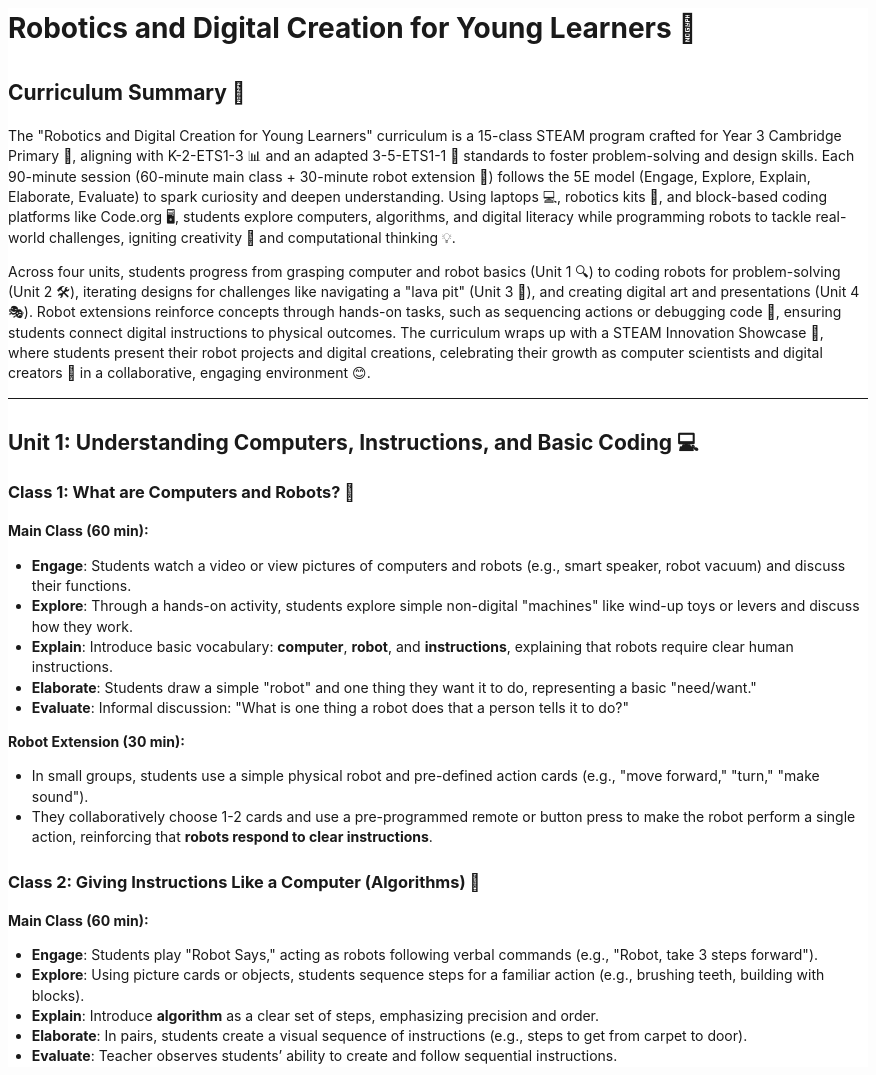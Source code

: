 # Robotics and Digital Creation for Young Learners 🚀

## Curriculum Summary 🌟
The "Robotics and Digital Creation for Young Learners" curriculum is a 15-class STEAM program crafted for Year 3 Cambridge Primary 👶, aligning with K-2-ETS1-3 📊 and an adapted 3-5-ETS1-1 🎯 standards to foster problem-solving and design skills. Each 90-minute session (60-minute main class + 30-minute robot extension 🤖) follows the 5E model (Engage, Explore, Explain, Elaborate, Evaluate) to spark curiosity and deepen understanding. Using laptops 💻, robotics kits 🚗, and block-based coding platforms like Code.org 🖥️, students explore computers, algorithms, and digital literacy while programming robots to tackle real-world challenges, igniting creativity 🎨 and computational thinking 💡.

Across four units, students progress from grasping computer and robot basics (Unit 1 🔍) to coding robots for problem-solving (Unit 2 🛠️), iterating designs for challenges like navigating a "lava pit" (Unit 3 🔧), and creating digital art and presentations (Unit 4 🎭). Robot extensions reinforce concepts through hands-on tasks, such as sequencing actions or debugging code 🐞, ensuring students connect digital instructions to physical outcomes. The curriculum wraps up with a STEAM Innovation Showcase 🎉, where students present their robot projects and digital creations, celebrating their growth as computer scientists and digital creators 🌟 in a collaborative, engaging environment 😊.

---

## Unit 1: Understanding Computers, Instructions, and Basic Coding 💻

### Class 1: What are Computers and Robots? 🤖
**Main Class (60 min):**  
- **Engage**: Students watch a video or view pictures of computers and robots (e.g., smart speaker, robot vacuum) and discuss their functions.  
- **Explore**: Through a hands-on activity, students explore simple non-digital "machines" like wind-up toys or levers and discuss how they work.  
- **Explain**: Introduce basic vocabulary: **computer**, **robot**, and **instructions**, explaining that robots require clear human instructions.  
- **Elaborate**: Students draw a simple "robot" and one thing they want it to do, representing a basic "need/want."  
- **Evaluate**: Informal discussion: "What is one thing a robot does that a person tells it to do?"  

**Robot Extension (30 min):**  
- In small groups, students use a simple physical robot and pre-defined action cards (e.g., "move forward," "turn," "make sound").  
- They collaboratively choose 1-2 cards and use a pre-programmed remote or button press to make the robot perform a single action, reinforcing that **robots respond to clear instructions**.  

### Class 2: Giving Instructions Like a Computer (Algorithms) 🧩
**Main Class (60 min):**  
- **Engage**: Students play "Robot Says," acting as robots following verbal commands (e.g., "Robot, take 3 steps forward").  
- **Explore**: Using picture cards or objects, students sequence steps for a familiar action (e.g., brushing teeth, building with blocks).  
- **Explain**: Introduce **algorithm** as a clear set of steps, emphasizing precision and order.  
- **Elaborate**: In pairs, students create a visual sequence of instructions (e.g., steps to get from carpet to door).  
- **Evaluate**: Teacher observes students’ ability to create and follow sequential instructions.  
